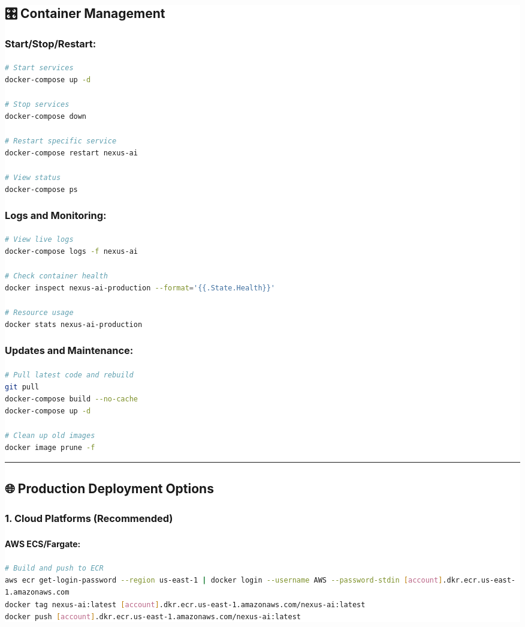 
## 🎛️ **Container Management**

### **Start/Stop/Restart:**
```bash
# Start services
docker-compose up -d

# Stop services
docker-compose down

# Restart specific service
docker-compose restart nexus-ai

# View status
docker-compose ps
```

### **Logs and Monitoring:**
```bash
# View live logs
docker-compose logs -f nexus-ai

# Check container health
docker inspect nexus-ai-production --format='{{.State.Health}}'

# Resource usage
docker stats nexus-ai-production
```

### **Updates and Maintenance:**
```bash
# Pull latest code and rebuild
git pull
docker-compose build --no-cache
docker-compose up -d

# Clean up old images
docker image prune -f
```

---

## 🌐 **Production Deployment Options**

### **1. Cloud Platforms (Recommended)**

#### **AWS ECS/Fargate:**
```bash
# Build and push to ECR
aws ecr get-login-password --region us-east-1 | docker login --username AWS --password-stdin [account].dkr.ecr.us-east-1.amazonaws.com
docker tag nexus-ai:latest [account].dkr.ecr.us-east-1.amazonaws.com/nexus-ai:latest
docker push [account].dkr.ecr.us-east-1.amazonaws.com/nexus-ai:latest
```
